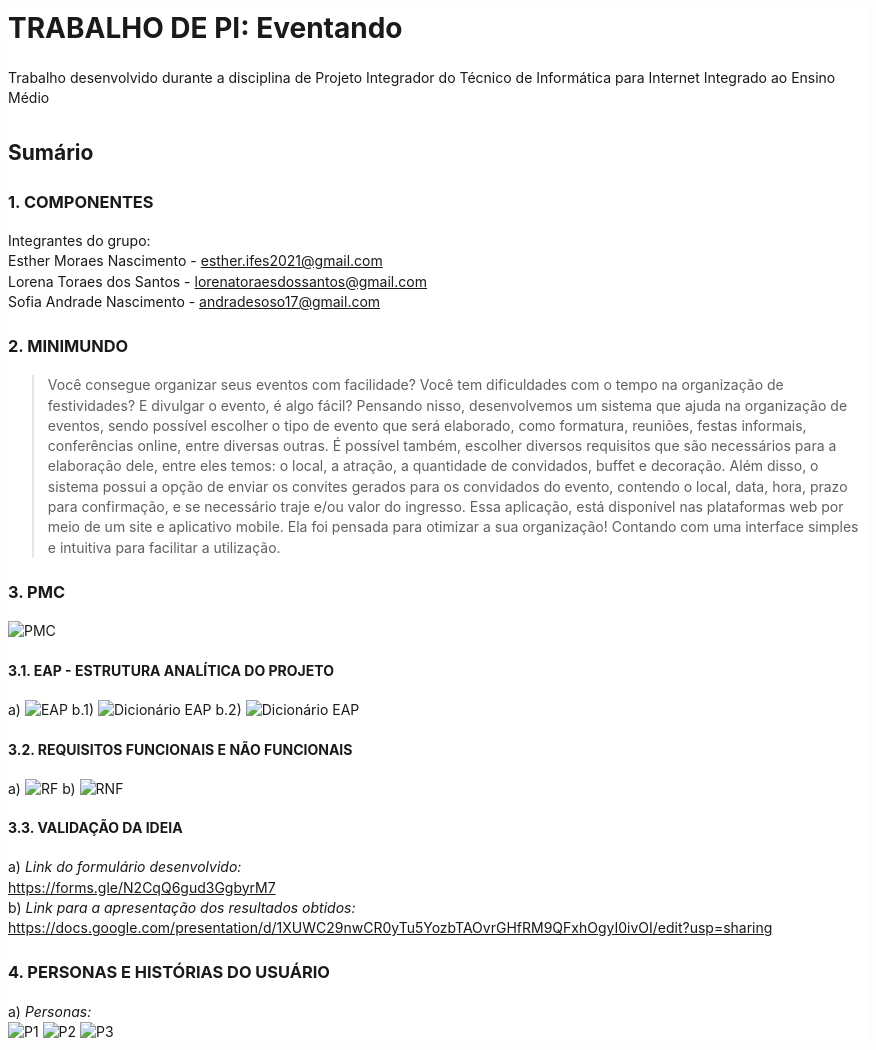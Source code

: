 # TRABALHO DE PI:  Eventando
 Trabalho desenvolvido durante a disciplina de Projeto Integrador do Técnico de Informática para Internet Integrado ao Ensino Médio

## Sumário

### 1. COMPONENTES<br>
Integrantes do grupo:<br>
Esther Moraes Nascimento - esther.ifes2021@gmail.com<br>
Lorena Toraes dos Santos - lorenatoraesdossantos@gmail.com<br>
Sofia Andrade Nascimento - andradesoso17@gmail.com

### 2. MINIMUNDO<br>
> Você consegue organizar seus eventos com facilidade? Você tem dificuldades com o tempo na organização de festividades? E divulgar o evento, é algo fácil? Pensando nisso, desenvolvemos um sistema que ajuda na organização de eventos, sendo possível escolher o tipo de evento que será elaborado, como formatura, reuniões, festas informais, conferências online, entre diversas outras. É possível também, escolher diversos requisitos que são necessários para a elaboração dele, entre eles temos: o local, a atração, a quantidade de convidados, buffet e decoração. Além disso, o sistema possui a opção de enviar os convites gerados para os convidados do evento, contendo o local, data, hora, prazo para confirmação, e se necessário traje e/ou valor do ingresso. Essa aplicação, está disponível nas plataformas web por meio de um site e aplicativo mobile. Ela foi pensada para otimizar a sua organização! Contando com uma interface simples e intuitiva para facilitar a utilização.
 
### 3. PMC<br>
![PMC](https://github.com/esthermoraes/EVENTANDO/blob/main/Desenvolvimento%20do%20sistema/img_PMC.png?raw=true "PMC")

#### 3.1. EAP - ESTRUTURA ANALÍTICA DO PROJETO<br>
a) ![EAP](https://github.com/esthermoraes/EVENTANDO/blob/main/Desenvolvimento%20do%20sistema/img_EAP.png?raw=true "Estrutura Analítica do Projeto")
b.1) ![Dicionário EAP](https://github.com/esthermoraes/EVENTANDO/blob/main/Desenvolvimento%20do%20sistema/img_dicionarioEAP1.png?raw=true "Dicionário EAP 1") 
b.2) ![Dicionário EAP](https://github.com/esthermoraes/EVENTANDO/blob/main/Desenvolvimento%20do%20sistema/img_dicionarioEAP2.png?raw=true "Dicionário EAP 2") 

#### 3.2. REQUISITOS FUNCIONAIS E NÃO FUNCIONAIS<br>
a) ![RF](https://github.com/esthermoraes/EVENTANDO/blob/main/Desenvolvimento%20do%20sistema/img_requisitosFuncionais.png?raw=true "Requisitos Funcionais")
b) ![RNF](https://github.com/esthermoraes/EVENTANDO/blob/main/Desenvolvimento%20do%20sistema/img_requisitosNaoFuncionais.png?raw=true "Requisitos Não Funcionais")

#### 3.3. VALIDAÇÃO DA IDEIA<br>
a) *Link do formulário desenvolvido:* <br> https://forms.gle/N2CqQ6gud3GgbyrM7 <br>
b) *Link para a apresentação dos resultados obtidos:* <br> https://docs.google.com/presentation/d/1XUWC29nwCR0yTu5YozbTAOvrGHfRM9QFxhOgyI0ivOI/edit?usp=sharing

### 4. PERSONAS E HISTÓRIAS DO USUÁRIO<br>
a) *Personas:* <br>
![P1](https://github.com/esthermoraes/Eventando/blob/main/Projeto%20Integrador/persona1.png?raw=true "Persona 1") 
![P2](https://github.com/esthermoraes/Eventando/blob/main/Projeto%20Integrador/persona2.png?raw=true "Persona 2")
![P3](https://github.com/esthermoraes/Eventando/blob/main/Projeto%20Integrador/persona3.png?raw=true "Persona 3") 
